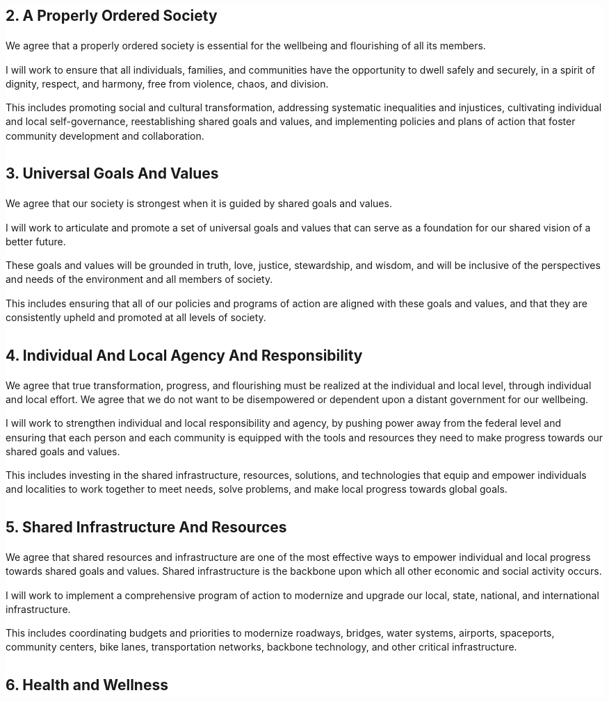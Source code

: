 ## 2. A Properly Ordered Society 

We agree that a properly ordered society is essential for the wellbeing and flourishing of all its members. 

I will work to ensure that all individuals, families, and communities have the opportunity to  dwell safely and securely, in a spirit of dignity, respect, and harmony, free from violence, chaos, and division. 

This includes promoting social and cultural transformation, addressing systematic inequalities and injustices, cultivating individual and local self-governance, reestablishing shared goals and values, and implementing policies and plans of action that foster community development and collaboration.  

## 3. Universal Goals And Values 

We agree that our society is strongest when it is guided by shared goals and values. 

I will work to articulate and promote a set of universal goals and values that can serve as a foundation for our shared vision of a better future. 

These goals and values will be grounded in truth, love, justice, stewardship, and wisdom, and will be inclusive of the perspectives and needs of the environment and all members of society. 

This includes ensuring that all of our policies and programs of action are aligned with these goals and values, and that they are consistently upheld and promoted at all levels of society. 

## 4. Individual And Local Agency And Responsibility

We agree that true transformation, progress, and flourishing must be realized at the individual and local level, through individual and local effort. We agree that we do not want to be disempowered or dependent upon a distant government for our wellbeing. 

I will work to strengthen individual and local responsibility and agency, by pushing power away from the federal level and ensuring that each person and each community is equipped with the tools and resources they need to make progress towards our shared goals and values. 

This includes investing in the shared infrastructure, resources, solutions, and technologies that equip and empower individuals and localities to work together to meet needs, solve problems, and make local progress towards global goals. 

## 5. Shared Infrastructure And Resources

We agree that shared resources and infrastructure are one of the most effective ways to empower individual and local progress towards shared goals and values. Shared infrastructure is the backbone upon which all other economic and social activity occurs. 

I will work to implement a comprehensive program of action to modernize and upgrade our local, state, national, and international infrastructure. 

This includes coordinating budgets and priorities to modernize roadways, bridges, water systems, airports, spaceports, community centers, bike lanes, transportation networks, backbone technology, and other critical infrastructure. 

## 6. Health and Wellness 
